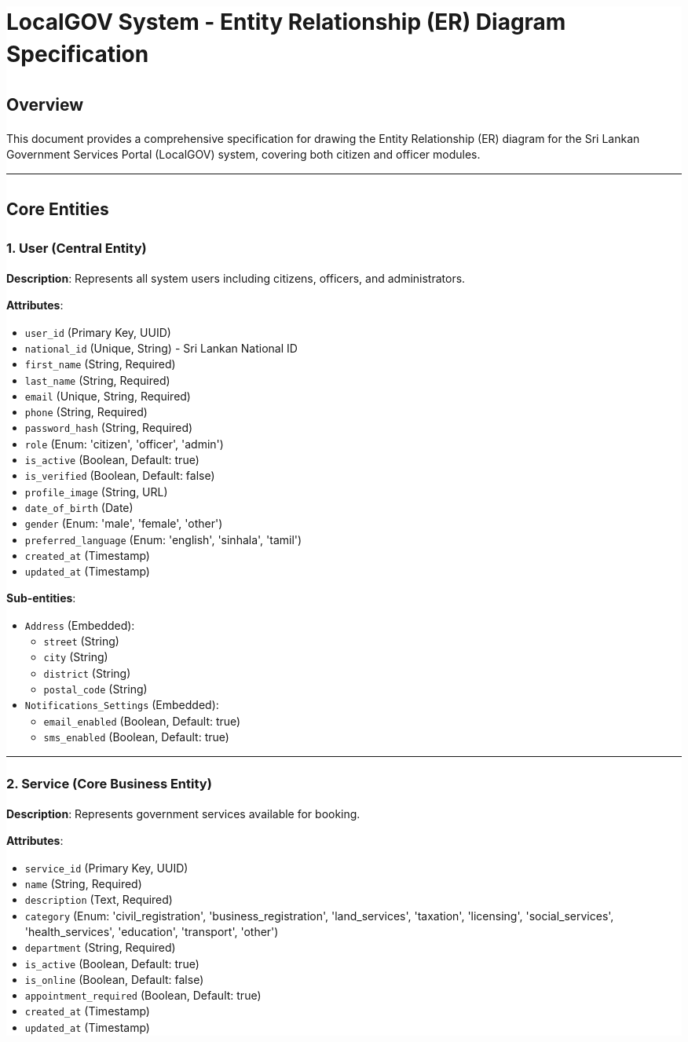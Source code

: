 # LocalGOV System - Entity Relationship (ER) Diagram Specification

## Overview
This document provides a comprehensive specification for drawing the Entity Relationship (ER) diagram for the Sri Lankan Government Services Portal (LocalGOV) system, covering both citizen and officer modules.

---

## Core Entities

### 1. **User** (Central Entity)
**Description**: Represents all system users including citizens, officers, and administrators.

**Attributes**:
- `user_id` (Primary Key, UUID)
- `national_id` (Unique, String) - Sri Lankan National ID
- `first_name` (String, Required)
- `last_name` (String, Required)
- `email` (Unique, String, Required)
- `phone` (String, Required)
- `password_hash` (String, Required)
- `role` (Enum: 'citizen', 'officer', 'admin')
- `is_active` (Boolean, Default: true)
- `is_verified` (Boolean, Default: false)
- `profile_image` (String, URL)
- `date_of_birth` (Date)
- `gender` (Enum: 'male', 'female', 'other')
- `preferred_language` (Enum: 'english', 'sinhala', 'tamil')
- `created_at` (Timestamp)
- `updated_at` (Timestamp)

**Sub-entities**:
- `Address` (Embedded):
  - `street` (String)
  - `city` (String)
  - `district` (String)
  - `postal_code` (String)
- `Notifications_Settings` (Embedded):
  - `email_enabled` (Boolean, Default: true)
  - `sms_enabled` (Boolean, Default: true)

---

### 2. **Service** (Core Business Entity)
**Description**: Represents government services available for booking.

**Attributes**:
- `service_id` (Primary Key, UUID)
- `name` (String, Required)
- `description` (Text, Required)
- `category` (Enum: 'civil_registration', 'business_registration', 'land_services', 'taxation', 'licensing', 'social_services', 'health_services', 'education', 'transport', 'other')
- `department` (String, Required)
- `is_active` (Boolean, Default: true)
- `is_online` (Boolean, Default: false)
- `appointment_required` (Boolean, Default: true)
- `created_at` (Timestamp)
- `updated_at` (Timestamp)

